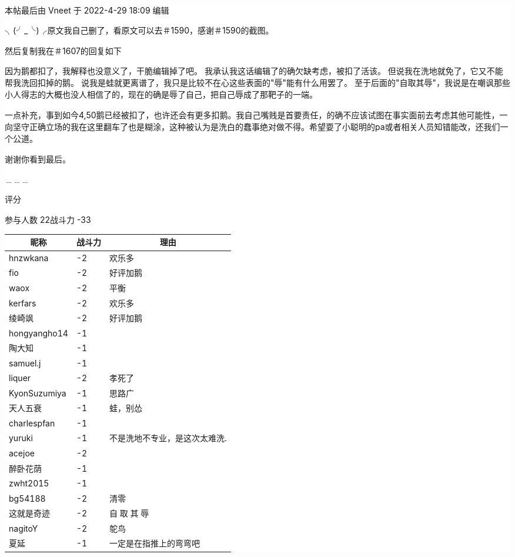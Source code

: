  本帖最后由 Vneet 于 2022-4-29 18:09 编辑 

╮(╯_╰)╭原文我自己删了，看原文可以去＃1590，感谢＃1590的截图。

然后复制我在＃1607的回复如下

因为鹅都扣了，我解释也没意义了，干脆编辑掉了吧。
我承认我这话编辑了的确欠缺考虑，被扣了活该。
但说我在洗地就免了，它又不能帮我洗回扣掉的鹅。
说我是蛙就更离谱了，我只是比较不在心这些表面的"辱"能有什么用罢了。
至于后面的"自取其辱"，我说是在嘲讽那些小人得志的大概也没人相信了的，现在的确是辱了自己，把自己辱成了那靶子的一端。

一点补充，事到如今4,50鹅已经被扣了，也许还会有更多扣鹅。我自己嘴贱是首要责任，的确不应该试图在事实面前去考虑其他可能性，一向坚守正确立场的我在这里翻车了也是糊涂，这种被认为是洗白的蠢事绝对做不得。希望耍了小聪明的pa或者相关人员知错能改，还我们一个公道。

谢谢你看到最后。

﹍﹍﹍

评分

 参与人数 22战斗力 -33

|昵称|战斗力|理由|
|----|---|---|
| hnzwkana|-2|欢乐多|
| fio|-2|好评加鹅|
| waox|-2|平衡|
| kerfars|-2|欢乐多|
| 绫崎飒|-2|好评加鹅|
| hongyangho14|-1||
| 陶大知|-1||
| samuel.j|-1||
| liquer|-2|孝死了|
| KyonSuzumiya|-1|思路广|
| 天人五衰|-1|蛙，别怂|
| charlespfan|-1||
| yuruki|-1|不是洗地不专业，是这次太难洗.|
| acejoe|-2||
| 醉卧花荫|-1||
| zwht2015|-1||
| bg54188|-2|清零|
| 这就是奇迹|-2|自 取 其 辱|
| nagitoY|-2|鸵鸟|
| 夏延|-1|一定是在指推上的弯弯吧|
